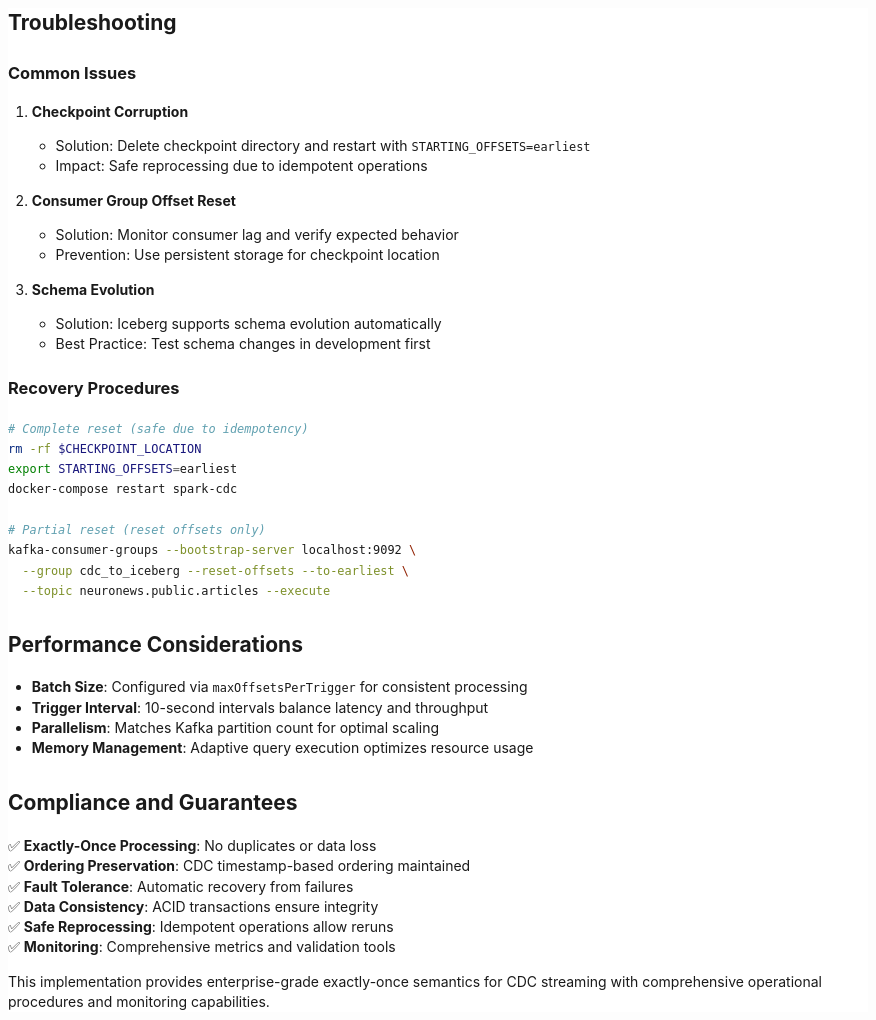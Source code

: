 ## Troubleshooting

### Common Issues

1. **Checkpoint Corruption**
   - Solution: Delete checkpoint directory and restart with `STARTING_OFFSETS=earliest`
   - Impact: Safe reprocessing due to idempotent operations

2. **Consumer Group Offset Reset**
   - Solution: Monitor consumer lag and verify expected behavior
   - Prevention: Use persistent storage for checkpoint location

3. **Schema Evolution**
   - Solution: Iceberg supports schema evolution automatically
   - Best Practice: Test schema changes in development first

### Recovery Procedures

```bash
# Complete reset (safe due to idempotency)
rm -rf $CHECKPOINT_LOCATION
export STARTING_OFFSETS=earliest
docker-compose restart spark-cdc

# Partial reset (reset offsets only)
kafka-consumer-groups --bootstrap-server localhost:9092 \
  --group cdc_to_iceberg --reset-offsets --to-earliest \
  --topic neuronews.public.articles --execute
```

## Performance Considerations

- **Batch Size**: Configured via `maxOffsetsPerTrigger` for consistent processing
- **Trigger Interval**: 10-second intervals balance latency and throughput
- **Parallelism**: Matches Kafka partition count for optimal scaling
- **Memory Management**: Adaptive query execution optimizes resource usage

## Compliance and Guarantees

✅ **Exactly-Once Processing**: No duplicates or data loss  
✅ **Ordering Preservation**: CDC timestamp-based ordering maintained  
✅ **Fault Tolerance**: Automatic recovery from failures  
✅ **Data Consistency**: ACID transactions ensure integrity  
✅ **Safe Reprocessing**: Idempotent operations allow reruns  
✅ **Monitoring**: Comprehensive metrics and validation tools  

This implementation provides enterprise-grade exactly-once semantics for CDC streaming with comprehensive operational procedures and monitoring capabilities.
